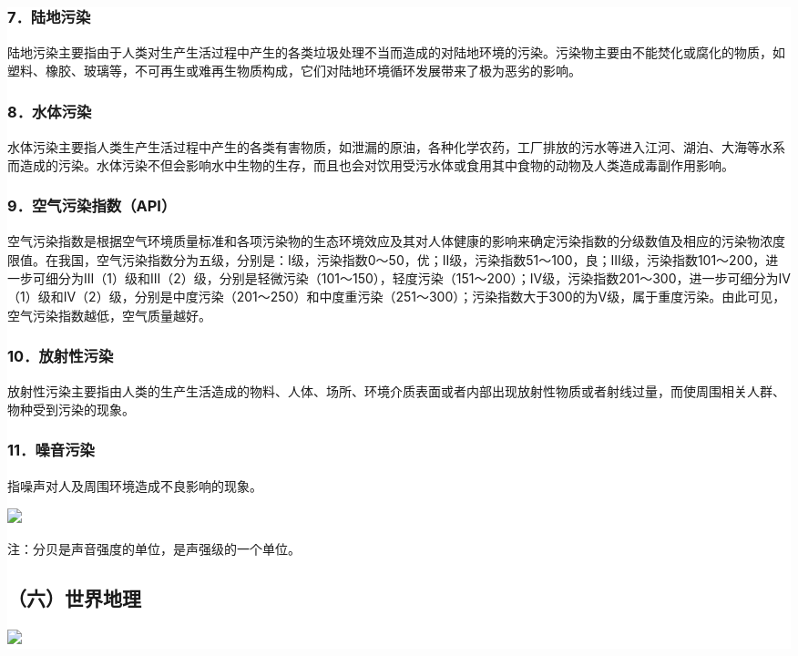 ### 7．陆地污染

陆地污染主要指由于人类对生产生活过程中产生的各类垃圾处理不当而造成的对陆地环境的污染。污染物主要由不能焚化或腐化的物质，如塑料、橡胶、玻璃等，不可再生或难再生物质构成，它们对陆地环境循环发展带来了极为恶劣的影响。

### 8．水体污染

水体污染主要指人类生产生活过程中产生的各类有害物质，如泄漏的原油，各种化学农药，工厂排放的污水等进入江河、湖泊、大海等水系而造成的污染。水体污染不但会影响水中生物的生存，而且也会对饮用受污水体或食用其中食物的动物及人类造成毒副作用影响。

### 9．空气污染指数（API）

空气污染指数是根据空气环境质量标准和各项污染物的生态环境效应及其对人体健康的影响来确定污染指数的分级数值及相应的污染物浓度限值。在我国，空气污染指数分为五级，分别是：Ⅰ级，污染指数0～50，优；Ⅱ级，污染指数51～100，良；Ⅲ级，污染指数101～200，进一步可细分为Ⅲ（1）级和Ⅲ（2）级，分别是轻微污染（101～150），轻度污染（151～200）；Ⅳ级，污染指数201～300，进一步可细分为Ⅳ（1）级和Ⅳ（2）级，分别是中度污染（201～250）和中度重污染（251～300）；污染指数大于300的为Ⅴ级，属于重度污染。由此可见，空气污染指数越低，空气质量越好。

### 10．放射性污染

放射性污染主要指由人类的生产生活造成的物料、人体、场所、环境介质表面或者内部出现放射性物质或者射线过量，而使周围相关人群、物种受到污染的现象。

### 11．噪音污染

指噪声对人及周围环境造成不良影响的现象。

![](https://res.weread.qq.com/wrepub/epub_27048338_3)

注：分贝是声音强度的单位，是声强级的一个单位。

## （六）世界地理

![](https://res.weread.qq.com/wrepub/epub_27048338_4)


